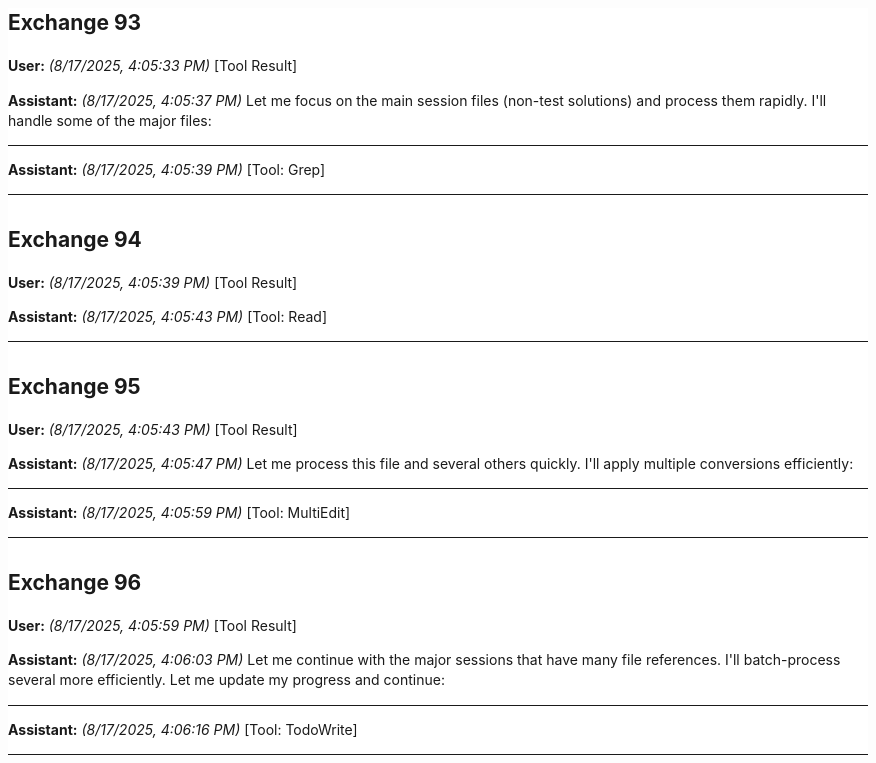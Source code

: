
## Exchange 93

**User:** *(8/17/2025, 4:05:33 PM)*
[Tool Result]

**Assistant:** *(8/17/2025, 4:05:37 PM)*
Let me focus on the main session files (non-test solutions) and process them rapidly. I'll handle some of the major files:

---

**Assistant:** *(8/17/2025, 4:05:39 PM)*
[Tool: Grep]

---

## Exchange 94

**User:** *(8/17/2025, 4:05:39 PM)*
[Tool Result]

**Assistant:** *(8/17/2025, 4:05:43 PM)*
[Tool: Read]

---

## Exchange 95

**User:** *(8/17/2025, 4:05:43 PM)*
[Tool Result]

**Assistant:** *(8/17/2025, 4:05:47 PM)*
Let me process this file and several others quickly. I'll apply multiple conversions efficiently:

---

**Assistant:** *(8/17/2025, 4:05:59 PM)*
[Tool: MultiEdit]

---

## Exchange 96

**User:** *(8/17/2025, 4:05:59 PM)*
[Tool Result]

**Assistant:** *(8/17/2025, 4:06:03 PM)*
Let me continue with the major sessions that have many file references. I'll batch-process several more efficiently. Let me update my progress and continue:

---

**Assistant:** *(8/17/2025, 4:06:16 PM)*
[Tool: TodoWrite]

---